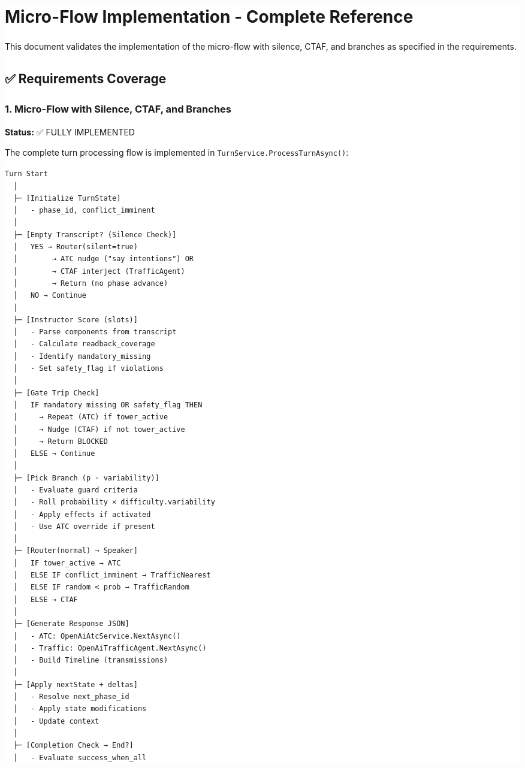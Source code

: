 # Micro-Flow Implementation - Complete Reference

This document validates the implementation of the micro-flow with silence, CTAF, and branches as specified in the requirements.

## ✅ Requirements Coverage

### 1. Micro-Flow with Silence, CTAF, and Branches

**Status:** ✅ FULLY IMPLEMENTED

The complete turn processing flow is implemented in `TurnService.ProcessTurnAsync()`:

```
Turn Start
  │
  ├─ [Initialize TurnState]
  │   - phase_id, conflict_imminent
  │
  ├─ [Empty Transcript? (Silence Check)]
  │   YES → Router(silent=true)
  │        → ATC nudge ("say intentions") OR
  │        → CTAF interject (TrafficAgent)
  │        → Return (no phase advance)
  │   NO → Continue
  │
  ├─ [Instructor Score (slots)]
  │   - Parse components from transcript
  │   - Calculate readback_coverage
  │   - Identify mandatory_missing
  │   - Set safety_flag if violations
  │
  ├─ [Gate Trip Check]
  │   IF mandatory missing OR safety_flag THEN
  │     → Repeat (ATC) if tower_active
  │     → Nudge (CTAF) if not tower_active
  │     → Return BLOCKED
  │   ELSE → Continue
  │
  ├─ [Pick Branch (p · variability)]
  │   - Evaluate guard criteria
  │   - Roll probability × difficulty.variability
  │   - Apply effects if activated
  │   - Use ATC override if present
  │
  ├─ [Router(normal) → Speaker]
  │   IF tower_active → ATC
  │   ELSE IF conflict_imminent → TrafficNearest
  │   ELSE IF random < prob → TrafficRandom
  │   ELSE → CTAF
  │
  ├─ [Generate Response JSON]
  │   - ATC: OpenAiAtcService.NextAsync()
  │   - Traffic: OpenAiTrafficAgent.NextAsync()
  │   - Build Timeline (transmissions)
  │
  ├─ [Apply nextState + deltas]
  │   - Resolve next_phase_id
  │   - Apply state modifications
  │   - Update context
  │
  ├─ [Completion Check → End?]
  │   - Evaluate success_when_all
```
